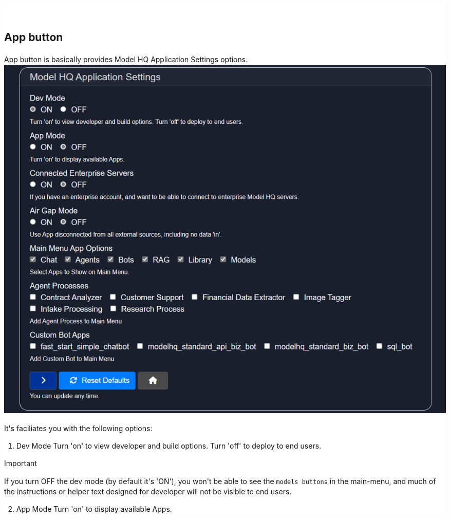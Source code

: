 &nbsp;

## App button
App button is basically provides Model HQ Application Settings options.
![tools](configure/app.png)

It's faciliates you with the following options:

1. Dev Mode
  Turn 'on' to view developer and build options. Turn 'off' to deploy to end users. 
  
  >[!IMPORTANT]
  > If you turn OFF the dev mode (by default it's 'ON'), you won't be able to see the `models buttons` in the main-menu, and much of the instructions or helper text designed for developer will not be visible to end users.

2. App Mode
  Turn 'on' to display available Apps.
